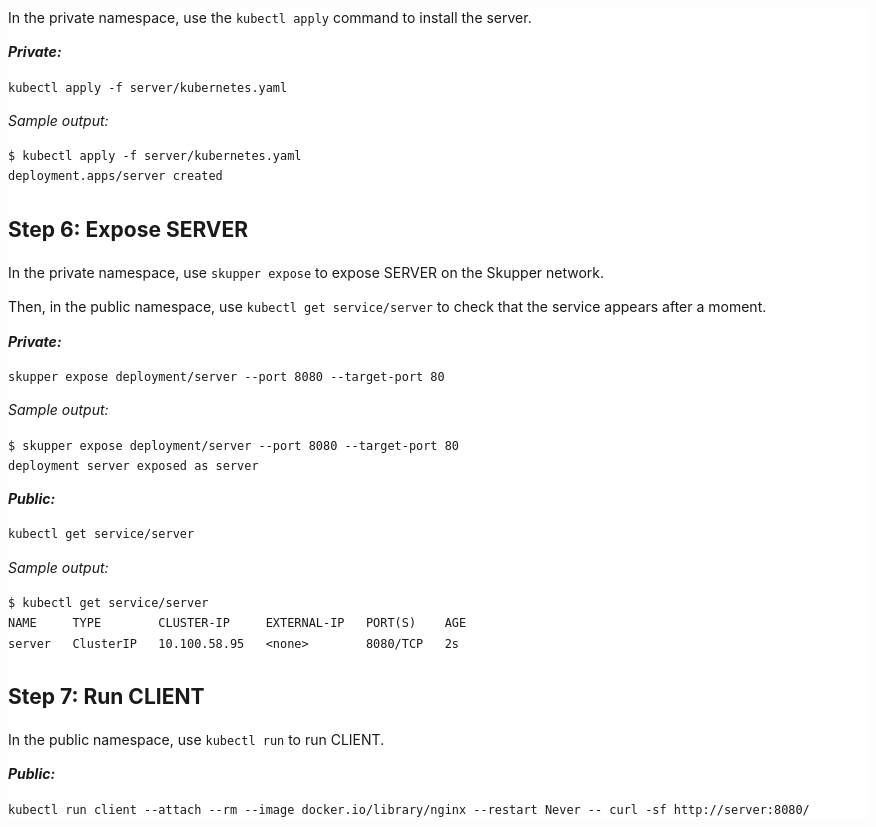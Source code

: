 In the private namespace, use the `kubectl apply` command to
install the server.

_**Private:**_

~~~ shell
kubectl apply -f server/kubernetes.yaml
~~~

_Sample output:_

~~~ console
$ kubectl apply -f server/kubernetes.yaml
deployment.apps/server created
~~~

## Step 6: Expose SERVER

In the private namespace, use `skupper expose` to expose SERVER
on the Skupper network.

Then, in the public namespace, use `kubectl get service/server`
to check that the service appears after a moment.

_**Private:**_

~~~ shell
skupper expose deployment/server --port 8080 --target-port 80
~~~

_Sample output:_

~~~ console
$ skupper expose deployment/server --port 8080 --target-port 80
deployment server exposed as server
~~~

_**Public:**_

~~~ shell
kubectl get service/server
~~~

_Sample output:_

~~~ console
$ kubectl get service/server
NAME     TYPE        CLUSTER-IP     EXTERNAL-IP   PORT(S)    AGE
server   ClusterIP   10.100.58.95   <none>        8080/TCP   2s
~~~

## Step 7: Run CLIENT

In the public namespace, use `kubectl run` to run CLIENT.

_**Public:**_

~~~ shell
kubectl run client --attach --rm --image docker.io/library/nginx --restart Never -- curl -sf http://server:8080/
~~~
